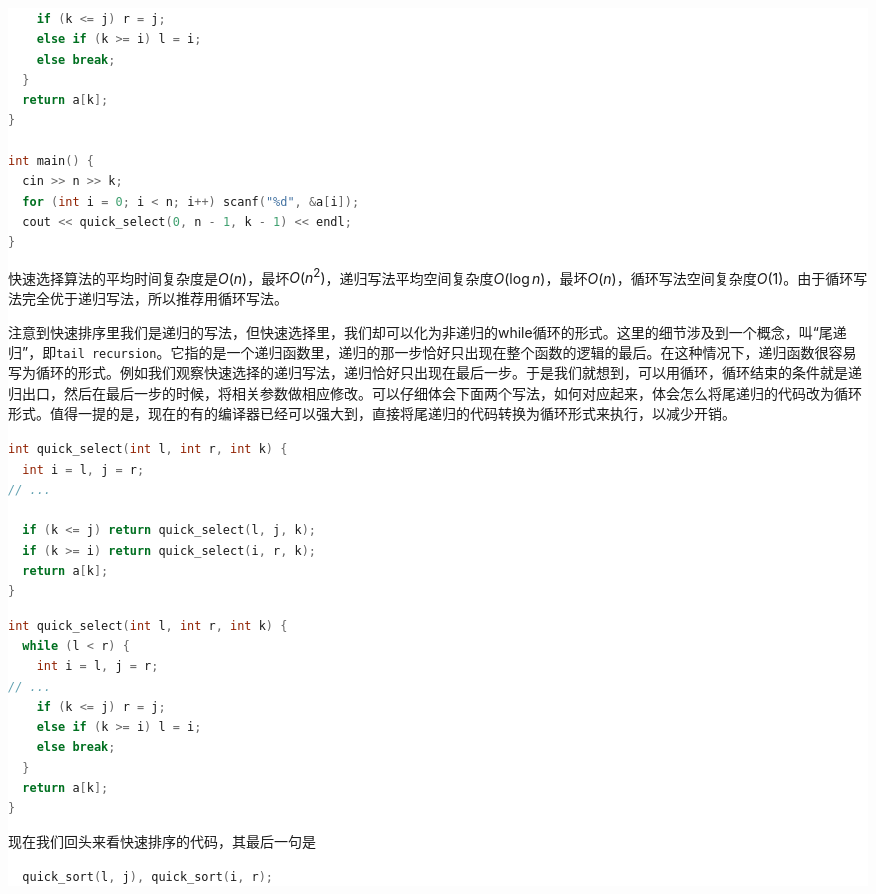 ```cpp
    if (k <= j) r = j;
    else if (k >= i) l = i;
    else break;
  }
  return a[k];
}

int main() {
  cin >> n >> k;
  for (int i = 0; i < n; i++) scanf("%d", &a[i]);
  cout << quick_select(0, n - 1, k - 1) << endl;
}
```



快速选择算法的平均时间复杂度是$O(n)$，最坏$O(n^2)$，递归写法平均空间复杂度$O(\log n)$，最坏$O(n)$，循环写法空间复杂度$O(1)$。由于循环写法完全优于递归写法，所以推荐用循环写法。



注意到快速排序里我们是递归的写法，但快速选择里，我们却可以化为非递归的while循环的形式。这里的细节涉及到一个概念，叫“尾递归”，即`tail recursion`。它指的是一个递归函数里，递归的那一步恰好只出现在整个函数的逻辑的最后。在这种情况下，递归函数很容易写为循环的形式。例如我们观察快速选择的递归写法，递归恰好只出现在最后一步。于是我们就想到，可以用循环，循环结束的条件就是递归出口，然后在最后一步的时候，将相关参数做相应修改。可以仔细体会下面两个写法，如何对应起来，体会怎么将尾递归的代码改为循环形式。值得一提的是，现在的有的编译器已经可以强大到，直接将尾递归的代码转换为循环形式来执行，以减少开销。

```cpp
int quick_select(int l, int r, int k) {
  int i = l, j = r;
// ...

  if (k <= j) return quick_select(l, j, k);
  if (k >= i) return quick_select(i, r, k);
  return a[k];
}
```

```cpp
int quick_select(int l, int r, int k) {
  while (l < r) {
    int i = l, j = r;
// ...
    if (k <= j) r = j;
    else if (k >= i) l = i;
    else break;
  }
  return a[k];
}
```



现在我们回头来看快速排序的代码，其最后一句是

```cpp
  quick_sort(l, j), quick_sort(i, r);
```
